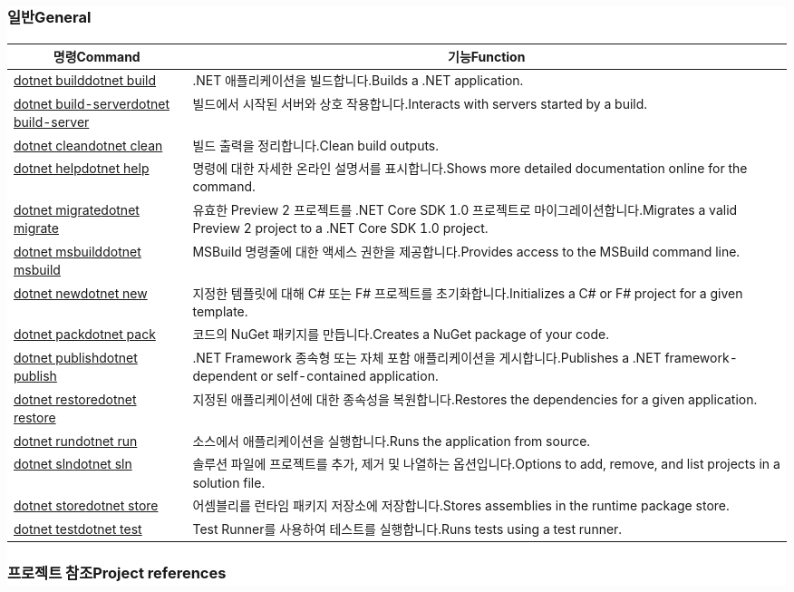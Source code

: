 ### <a name="general"></a><span data-ttu-id="8026d-195">일반</span><span class="sxs-lookup"><span data-stu-id="8026d-195">General</span></span>

| <span data-ttu-id="8026d-196">명령</span><span class="sxs-lookup"><span data-stu-id="8026d-196">Command</span></span>                                       | <span data-ttu-id="8026d-197">기능</span><span class="sxs-lookup"><span data-stu-id="8026d-197">Function</span></span>                                                            |
| --------------------------------------------- | ------------------------------------------------------------------- |
| [<span data-ttu-id="8026d-198">dotnet build</span><span class="sxs-lookup"><span data-stu-id="8026d-198">dotnet build</span></span>](dotnet-build.md)               | <span data-ttu-id="8026d-199">.NET 애플리케이션을 빌드합니다.</span><span class="sxs-lookup"><span data-stu-id="8026d-199">Builds a .NET application.</span></span>                                     |
| [<span data-ttu-id="8026d-200">dotnet build-server</span><span class="sxs-lookup"><span data-stu-id="8026d-200">dotnet build-server</span></span>](dotnet-build-server.md) | <span data-ttu-id="8026d-201">빌드에서 시작된 서버와 상호 작용합니다.</span><span class="sxs-lookup"><span data-stu-id="8026d-201">Interacts with servers started by a build.</span></span>                          |
| [<span data-ttu-id="8026d-202">dotnet clean</span><span class="sxs-lookup"><span data-stu-id="8026d-202">dotnet clean</span></span>](dotnet-clean.md)               | <span data-ttu-id="8026d-203">빌드 출력을 정리합니다.</span><span class="sxs-lookup"><span data-stu-id="8026d-203">Clean build outputs.</span></span>                                                |
| [<span data-ttu-id="8026d-204">dotnet help</span><span class="sxs-lookup"><span data-stu-id="8026d-204">dotnet help</span></span>](dotnet-help.md)                 | <span data-ttu-id="8026d-205">명령에 대한 자세한 온라인 설명서를 표시합니다.</span><span class="sxs-lookup"><span data-stu-id="8026d-205">Shows more detailed documentation online for the command.</span></span>           |
| [<span data-ttu-id="8026d-206">dotnet migrate</span><span class="sxs-lookup"><span data-stu-id="8026d-206">dotnet migrate</span></span>](dotnet-migrate.md)           | <span data-ttu-id="8026d-207">유효한 Preview 2 프로젝트를 .NET Core SDK 1.0 프로젝트로 마이그레이션합니다.</span><span class="sxs-lookup"><span data-stu-id="8026d-207">Migrates a valid Preview 2 project to a .NET Core SDK 1.0 project.</span></span>  |
| [<span data-ttu-id="8026d-208">dotnet msbuild</span><span class="sxs-lookup"><span data-stu-id="8026d-208">dotnet msbuild</span></span>](dotnet-msbuild.md)           | <span data-ttu-id="8026d-209">MSBuild 명령줄에 대한 액세스 권한을 제공합니다.</span><span class="sxs-lookup"><span data-stu-id="8026d-209">Provides access to the MSBuild command line.</span></span>                        |
| [<span data-ttu-id="8026d-210">dotnet new</span><span class="sxs-lookup"><span data-stu-id="8026d-210">dotnet new</span></span>](dotnet-new.md)                   | <span data-ttu-id="8026d-211">지정한 템플릿에 대해 C# 또는 F# 프로젝트를 초기화합니다.</span><span class="sxs-lookup"><span data-stu-id="8026d-211">Initializes a C# or F# project for a given template.</span></span>                |
| [<span data-ttu-id="8026d-212">dotnet pack</span><span class="sxs-lookup"><span data-stu-id="8026d-212">dotnet pack</span></span>](dotnet-pack.md)                 | <span data-ttu-id="8026d-213">코드의 NuGet 패키지를 만듭니다.</span><span class="sxs-lookup"><span data-stu-id="8026d-213">Creates a NuGet package of your code.</span></span>                               |
| [<span data-ttu-id="8026d-214">dotnet publish</span><span class="sxs-lookup"><span data-stu-id="8026d-214">dotnet publish</span></span>](dotnet-publish.md)           | <span data-ttu-id="8026d-215">.NET Framework 종속형 또는 자체 포함 애플리케이션을 게시합니다.</span><span class="sxs-lookup"><span data-stu-id="8026d-215">Publishes a .NET framework-dependent or self-contained application.</span></span> |
| [<span data-ttu-id="8026d-216">dotnet restore</span><span class="sxs-lookup"><span data-stu-id="8026d-216">dotnet restore</span></span>](dotnet-restore.md)           | <span data-ttu-id="8026d-217">지정된 애플리케이션에 대한 종속성을 복원합니다.</span><span class="sxs-lookup"><span data-stu-id="8026d-217">Restores the dependencies for a given application.</span></span>                  |
| [<span data-ttu-id="8026d-218">dotnet run</span><span class="sxs-lookup"><span data-stu-id="8026d-218">dotnet run</span></span>](dotnet-run.md)                   | <span data-ttu-id="8026d-219">소스에서 애플리케이션을 실행합니다.</span><span class="sxs-lookup"><span data-stu-id="8026d-219">Runs the application from source.</span></span>                                   |
| [<span data-ttu-id="8026d-220">dotnet sln</span><span class="sxs-lookup"><span data-stu-id="8026d-220">dotnet sln</span></span>](dotnet-sln.md)                   | <span data-ttu-id="8026d-221">솔루션 파일에 프로젝트를 추가, 제거 및 나열하는 옵션입니다.</span><span class="sxs-lookup"><span data-stu-id="8026d-221">Options to add, remove, and list projects in a solution file.</span></span>       |
| [<span data-ttu-id="8026d-222">dotnet store</span><span class="sxs-lookup"><span data-stu-id="8026d-222">dotnet store</span></span>](dotnet-store.md)               | <span data-ttu-id="8026d-223">어셈블리를 런타임 패키지 저장소에 저장합니다.</span><span class="sxs-lookup"><span data-stu-id="8026d-223">Stores assemblies in the runtime package store.</span></span>                     |
| [<span data-ttu-id="8026d-224">dotnet test</span><span class="sxs-lookup"><span data-stu-id="8026d-224">dotnet test</span></span>](dotnet-test.md)                 | <span data-ttu-id="8026d-225">Test Runner를 사용하여 테스트를 실행합니다.</span><span class="sxs-lookup"><span data-stu-id="8026d-225">Runs tests using a test runner.</span></span>                                     |

### <a name="project-references"></a><span data-ttu-id="8026d-226">프로젝트 참조</span><span class="sxs-lookup"><span data-stu-id="8026d-226">Project references</span></span>
